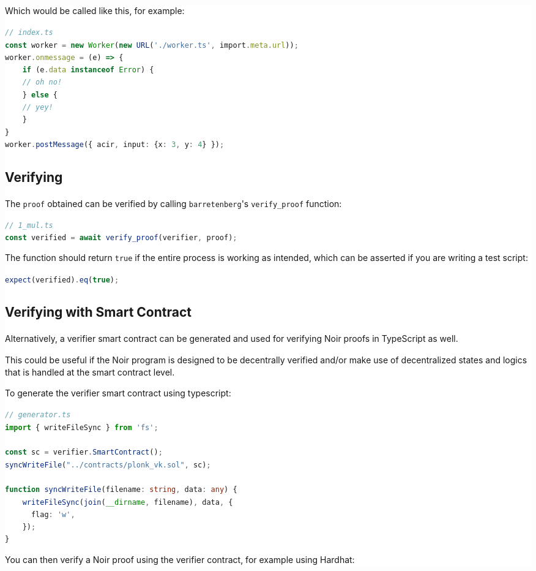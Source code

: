 Which would be called like this, for example:

```ts
// index.ts
const worker = new Worker(new URL('./worker.ts', import.meta.url));
worker.onmessage = (e) => {
    if (e.data instanceof Error) {
    // oh no!
    } else {
    // yey!
    }
}
worker.postMessage({ acir, input: {x: 3, y: 4} });
```

## Verifying

The `proof` obtained can be verified by calling `barretenberg`'s `verify_proof` function:

```ts
// 1_mul.ts
const verified = await verify_proof(verifier, proof);
```

The function should return `true` if the entire process is working as intended, which can be asserted if you are writing a test script:

```ts
expect(verified).eq(true);
```

## Verifying with Smart Contract

Alternatively, a verifier smart contract can be generated and used for verifying Noir proofs in TypeScript as well.

This could be useful if the Noir program is designed to be decentrally verified and/or make use of decentralized states and logics that is handled at the smart contract level.

To generate the verifier smart contract using typescript:

```ts
// generator.ts
import { writeFileSync } from 'fs';

const sc = verifier.SmartContract();
syncWriteFile("../contracts/plonk_vk.sol", sc);

function syncWriteFile(filename: string, data: any) {
    writeFileSync(join(__dirname, filename), data, {
      flag: 'w',
    });
}
```

You can then verify a Noir proof using the verifier contract, for example using Hardhat:
